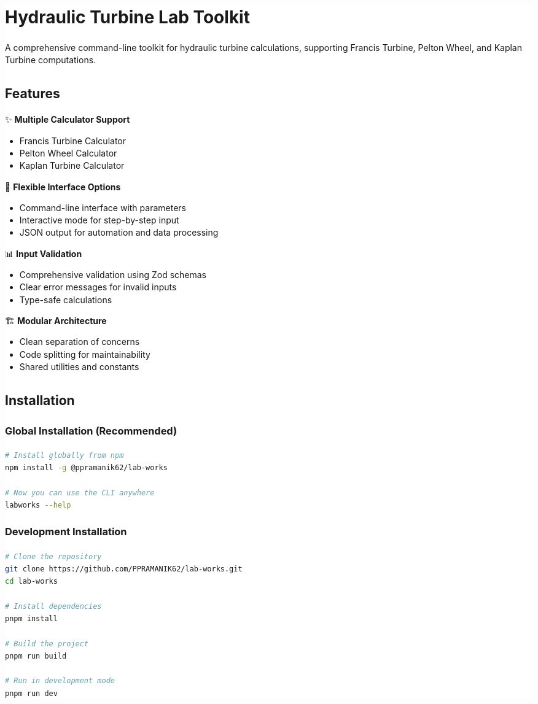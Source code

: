 # Hydraulic Turbine Lab Toolkit

A comprehensive command-line toolkit for hydraulic turbine calculations, supporting Francis Turbine, Pelton Wheel, and Kaplan Turbine computations.

## Features

✨ **Multiple Calculator Support**

- Francis Turbine Calculator
- Pelton Wheel Calculator
- Kaplan Turbine Calculator

🔧 **Flexible Interface Options**

- Command-line interface with parameters
- Interactive mode for step-by-step input
- JSON output for automation and data processing

📊 **Input Validation**

- Comprehensive validation using Zod schemas
- Clear error messages for invalid inputs
- Type-safe calculations

🏗️ **Modular Architecture**

- Clean separation of concerns
- Code splitting for maintainability
- Shared utilities and constants

## Installation

### Global Installation (Recommended)

```bash
# Install globally from npm
npm install -g @ppramanik62/lab-works

# Now you can use the CLI anywhere
labworks --help
```

### Development Installation

```bash
# Clone the repository
git clone https://github.com/PPRAMANIK62/lab-works.git
cd lab-works

# Install dependencies
pnpm install

# Build the project
pnpm run build

# Run in development mode
pnpm run dev
```

